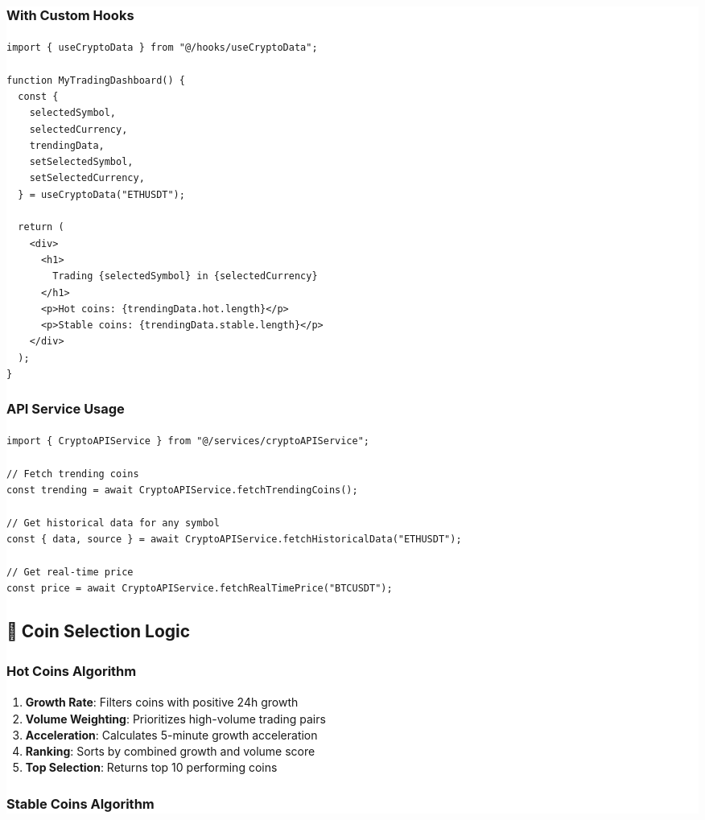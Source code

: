 ### With Custom Hooks

```tsx
import { useCryptoData } from "@/hooks/useCryptoData";

function MyTradingDashboard() {
  const {
    selectedSymbol,
    selectedCurrency,
    trendingData,
    setSelectedSymbol,
    setSelectedCurrency,
  } = useCryptoData("ETHUSDT");

  return (
    <div>
      <h1>
        Trading {selectedSymbol} in {selectedCurrency}
      </h1>
      <p>Hot coins: {trendingData.hot.length}</p>
      <p>Stable coins: {trendingData.stable.length}</p>
    </div>
  );
}
```

### API Service Usage

```tsx
import { CryptoAPIService } from "@/services/cryptoAPIService";

// Fetch trending coins
const trending = await CryptoAPIService.fetchTrendingCoins();

// Get historical data for any symbol
const { data, source } = await CryptoAPIService.fetchHistoricalData("ETHUSDT");

// Get real-time price
const price = await CryptoAPIService.fetchRealTimePrice("BTCUSDT");
```

## 🎯 Coin Selection Logic

### Hot Coins Algorithm

1. **Growth Rate**: Filters coins with positive 24h growth
2. **Volume Weighting**: Prioritizes high-volume trading pairs
3. **Acceleration**: Calculates 5-minute growth acceleration
4. **Ranking**: Sorts by combined growth and volume score
5. **Top Selection**: Returns top 10 performing coins

### Stable Coins Algorithm
